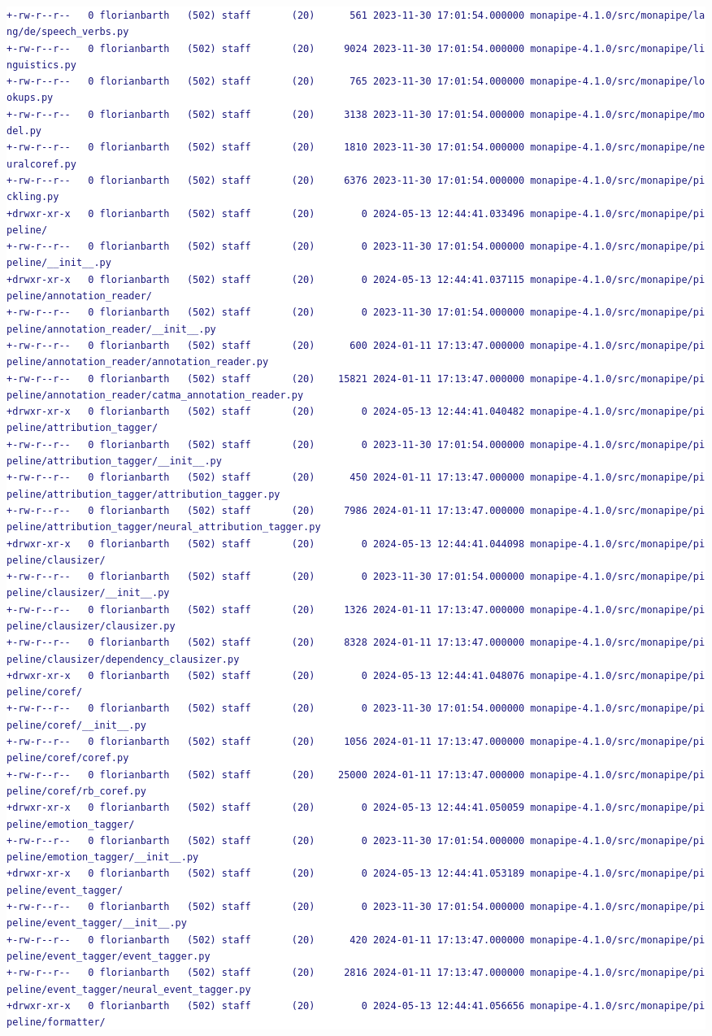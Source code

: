 ```diff
+-rw-r--r--   0 florianbarth   (502) staff       (20)      561 2023-11-30 17:01:54.000000 monapipe-4.1.0/src/monapipe/lang/de/speech_verbs.py
+-rw-r--r--   0 florianbarth   (502) staff       (20)     9024 2023-11-30 17:01:54.000000 monapipe-4.1.0/src/monapipe/linguistics.py
+-rw-r--r--   0 florianbarth   (502) staff       (20)      765 2023-11-30 17:01:54.000000 monapipe-4.1.0/src/monapipe/lookups.py
+-rw-r--r--   0 florianbarth   (502) staff       (20)     3138 2023-11-30 17:01:54.000000 monapipe-4.1.0/src/monapipe/model.py
+-rw-r--r--   0 florianbarth   (502) staff       (20)     1810 2023-11-30 17:01:54.000000 monapipe-4.1.0/src/monapipe/neuralcoref.py
+-rw-r--r--   0 florianbarth   (502) staff       (20)     6376 2023-11-30 17:01:54.000000 monapipe-4.1.0/src/monapipe/pickling.py
+drwxr-xr-x   0 florianbarth   (502) staff       (20)        0 2024-05-13 12:44:41.033496 monapipe-4.1.0/src/monapipe/pipeline/
+-rw-r--r--   0 florianbarth   (502) staff       (20)        0 2023-11-30 17:01:54.000000 monapipe-4.1.0/src/monapipe/pipeline/__init__.py
+drwxr-xr-x   0 florianbarth   (502) staff       (20)        0 2024-05-13 12:44:41.037115 monapipe-4.1.0/src/monapipe/pipeline/annotation_reader/
+-rw-r--r--   0 florianbarth   (502) staff       (20)        0 2023-11-30 17:01:54.000000 monapipe-4.1.0/src/monapipe/pipeline/annotation_reader/__init__.py
+-rw-r--r--   0 florianbarth   (502) staff       (20)      600 2024-01-11 17:13:47.000000 monapipe-4.1.0/src/monapipe/pipeline/annotation_reader/annotation_reader.py
+-rw-r--r--   0 florianbarth   (502) staff       (20)    15821 2024-01-11 17:13:47.000000 monapipe-4.1.0/src/monapipe/pipeline/annotation_reader/catma_annotation_reader.py
+drwxr-xr-x   0 florianbarth   (502) staff       (20)        0 2024-05-13 12:44:41.040482 monapipe-4.1.0/src/monapipe/pipeline/attribution_tagger/
+-rw-r--r--   0 florianbarth   (502) staff       (20)        0 2023-11-30 17:01:54.000000 monapipe-4.1.0/src/monapipe/pipeline/attribution_tagger/__init__.py
+-rw-r--r--   0 florianbarth   (502) staff       (20)      450 2024-01-11 17:13:47.000000 monapipe-4.1.0/src/monapipe/pipeline/attribution_tagger/attribution_tagger.py
+-rw-r--r--   0 florianbarth   (502) staff       (20)     7986 2024-01-11 17:13:47.000000 monapipe-4.1.0/src/monapipe/pipeline/attribution_tagger/neural_attribution_tagger.py
+drwxr-xr-x   0 florianbarth   (502) staff       (20)        0 2024-05-13 12:44:41.044098 monapipe-4.1.0/src/monapipe/pipeline/clausizer/
+-rw-r--r--   0 florianbarth   (502) staff       (20)        0 2023-11-30 17:01:54.000000 monapipe-4.1.0/src/monapipe/pipeline/clausizer/__init__.py
+-rw-r--r--   0 florianbarth   (502) staff       (20)     1326 2024-01-11 17:13:47.000000 monapipe-4.1.0/src/monapipe/pipeline/clausizer/clausizer.py
+-rw-r--r--   0 florianbarth   (502) staff       (20)     8328 2024-01-11 17:13:47.000000 monapipe-4.1.0/src/monapipe/pipeline/clausizer/dependency_clausizer.py
+drwxr-xr-x   0 florianbarth   (502) staff       (20)        0 2024-05-13 12:44:41.048076 monapipe-4.1.0/src/monapipe/pipeline/coref/
+-rw-r--r--   0 florianbarth   (502) staff       (20)        0 2023-11-30 17:01:54.000000 monapipe-4.1.0/src/monapipe/pipeline/coref/__init__.py
+-rw-r--r--   0 florianbarth   (502) staff       (20)     1056 2024-01-11 17:13:47.000000 monapipe-4.1.0/src/monapipe/pipeline/coref/coref.py
+-rw-r--r--   0 florianbarth   (502) staff       (20)    25000 2024-01-11 17:13:47.000000 monapipe-4.1.0/src/monapipe/pipeline/coref/rb_coref.py
+drwxr-xr-x   0 florianbarth   (502) staff       (20)        0 2024-05-13 12:44:41.050059 monapipe-4.1.0/src/monapipe/pipeline/emotion_tagger/
+-rw-r--r--   0 florianbarth   (502) staff       (20)        0 2023-11-30 17:01:54.000000 monapipe-4.1.0/src/monapipe/pipeline/emotion_tagger/__init__.py
+drwxr-xr-x   0 florianbarth   (502) staff       (20)        0 2024-05-13 12:44:41.053189 monapipe-4.1.0/src/monapipe/pipeline/event_tagger/
+-rw-r--r--   0 florianbarth   (502) staff       (20)        0 2023-11-30 17:01:54.000000 monapipe-4.1.0/src/monapipe/pipeline/event_tagger/__init__.py
+-rw-r--r--   0 florianbarth   (502) staff       (20)      420 2024-01-11 17:13:47.000000 monapipe-4.1.0/src/monapipe/pipeline/event_tagger/event_tagger.py
+-rw-r--r--   0 florianbarth   (502) staff       (20)     2816 2024-01-11 17:13:47.000000 monapipe-4.1.0/src/monapipe/pipeline/event_tagger/neural_event_tagger.py
+drwxr-xr-x   0 florianbarth   (502) staff       (20)        0 2024-05-13 12:44:41.056656 monapipe-4.1.0/src/monapipe/pipeline/formatter/
```